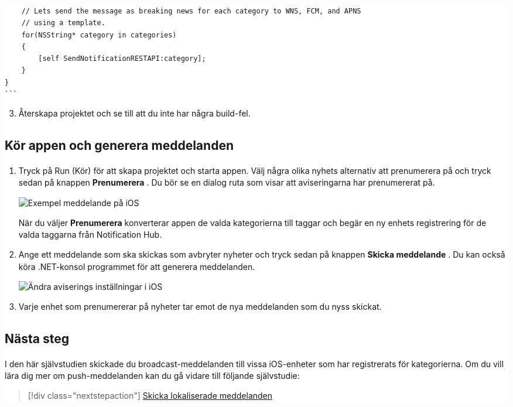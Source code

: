         // Lets send the message as breaking news for each category to WNS, FCM, and APNS
        // using a template.
        for(NSString* category in categories)
        {
            [self SendNotificationRESTAPI:category];
        }
    }
    ```

3. Återskapa projektet och se till att du inte har några build-fel.

## <a name="run-the-app-and-generate-notifications"></a>Kör appen och generera meddelanden

1. Tryck på Run (Kör) för att skapa projektet och starta appen. Välj några olika nyhets alternativ att prenumerera på och tryck sedan på knappen **Prenumerera** . Du bör se en dialog ruta som visar att aviseringarna har prenumererat på.

    ![Exempel meddelande på iOS][1]

    När du väljer **Prenumerera** konverterar appen de valda kategorierna till taggar och begär en ny enhets registrering för de valda taggarna från Notification Hub.

2. Ange ett meddelande som ska skickas som avbryter nyheter och tryck sedan på knappen **Skicka meddelande** . Du kan också köra .NET-konsol programmet för att generera meddelanden.

    ![Ändra aviserings inställningar i iOS][2]

3. Varje enhet som prenumererar på nyheter tar emot de nya meddelanden som du nyss skickat.

## <a name="next-steps"></a>Nästa steg

I den här självstudien skickade du broadcast-meddelanden till vissa iOS-enheter som har registrerats för kategorierna. Om du vill lära dig mer om push-meddelanden kan du gå vidare till följande självstudie:

> [!div class="nextstepaction"]
>[Skicka lokaliserade meddelanden](notification-hubs-ios-xplat-localized-apns-push-notification.md)


[1]: ./media/notification-hubs-ios-send-breaking-news/notification-hub-breakingnews-subscribed.png
[2]: ./media/notification-hubs-ios-send-breaking-news/notification-hub-breakingnews-ios1.png
[3]: ./media/notification-hubs-ios-send-breaking-news/notification-hub-breakingnews-ios2.png


[How To: Service Bus Notification Hubs (iOS Apps)]: /previous-versions/azure/azure-services/jj927170(v=azure.100)
[Use Notification Hubs to broadcast localized breaking news]: notification-hubs-ios-xplat-localized-apns-push-notification.md
[Mobile Service]: /develop/mobile/tutorials/get-started
[Notify users with Notification Hubs]: notification-hubs-aspnet-backend-ios-notify-users.md
[Notification Hubs Guidance]: /previous-versions/azure/azure-services/dn530749(v=azure.100)
[Notification Hubs How-To for iOS]: /previous-versions/azure/azure-services/jj927170(v=azure.100)
[get-started]: ios-sdk-get-started.md
[Azure-portalen]: https://portal.azure.com
